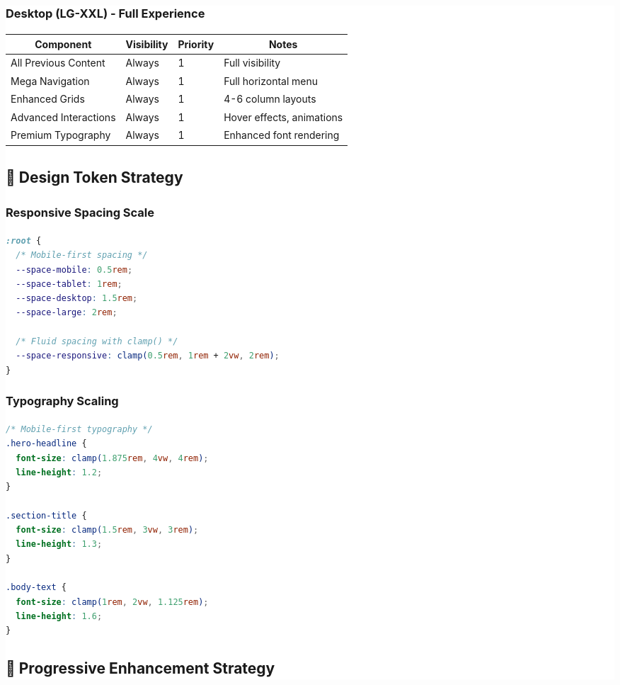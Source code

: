 ### Desktop (LG-XXL) - Full Experience
| Component | Visibility | Priority | Notes |
|-----------|------------|----------|-------|
| All Previous Content | Always | 1 | Full visibility |
| Mega Navigation | Always | 1 | Full horizontal menu |
| Enhanced Grids | Always | 1 | 4-6 column layouts |
| Advanced Interactions | Always | 1 | Hover effects, animations |
| Premium Typography | Always | 1 | Enhanced font rendering |

## 🎨 **Design Token Strategy**

### Responsive Spacing Scale
```css
:root {
  /* Mobile-first spacing */
  --space-mobile: 0.5rem;
  --space-tablet: 1rem;
  --space-desktop: 1.5rem;
  --space-large: 2rem;
  
  /* Fluid spacing with clamp() */
  --space-responsive: clamp(0.5rem, 1rem + 2vw, 2rem);
}
```

### Typography Scaling
```css
/* Mobile-first typography */
.hero-headline {
  font-size: clamp(1.875rem, 4vw, 4rem);
  line-height: 1.2;
}

.section-title {
  font-size: clamp(1.5rem, 3vw, 3rem);
  line-height: 1.3;
}

.body-text {
  font-size: clamp(1rem, 2vw, 1.125rem);
  line-height: 1.6;
}
```

## 🔄 **Progressive Enhancement Strategy**
